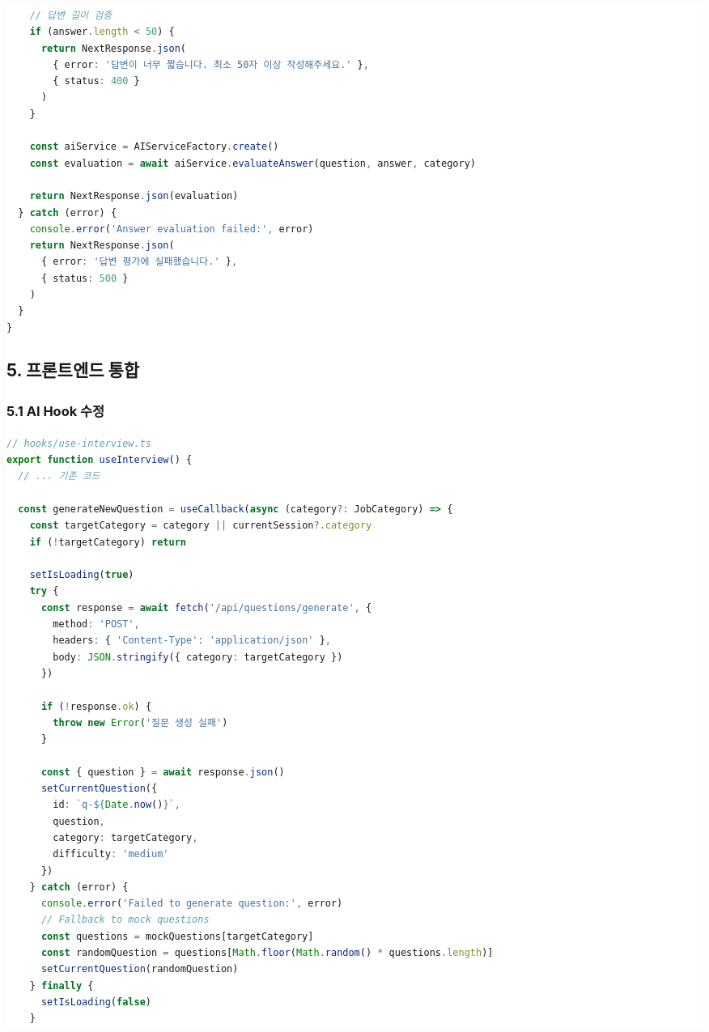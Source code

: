 ```typescript
    // 답변 길이 검증
    if (answer.length < 50) {
      return NextResponse.json(
        { error: '답변이 너무 짧습니다. 최소 50자 이상 작성해주세요.' },
        { status: 400 }
      )
    }
    
    const aiService = AIServiceFactory.create()
    const evaluation = await aiService.evaluateAnswer(question, answer, category)
    
    return NextResponse.json(evaluation)
  } catch (error) {
    console.error('Answer evaluation failed:', error)
    return NextResponse.json(
      { error: '답변 평가에 실패했습니다.' },
      { status: 500 }
    )
  }
}
```

## 5. 프론트엔드 통합

### 5.1 AI Hook 수정
```typescript
// hooks/use-interview.ts
export function useInterview() {
  // ... 기존 코드
  
  const generateNewQuestion = useCallback(async (category?: JobCategory) => {
    const targetCategory = category || currentSession?.category
    if (!targetCategory) return
    
    setIsLoading(true)
    try {
      const response = await fetch('/api/questions/generate', {
        method: 'POST',
        headers: { 'Content-Type': 'application/json' },
        body: JSON.stringify({ category: targetCategory })
      })
      
      if (!response.ok) {
        throw new Error('질문 생성 실패')
      }
      
      const { question } = await response.json()
      setCurrentQuestion({
        id: `q-${Date.now()}`,
        question,
        category: targetCategory,
        difficulty: 'medium'
      })
    } catch (error) {
      console.error('Failed to generate question:', error)
      // Fallback to mock questions
      const questions = mockQuestions[targetCategory]
      const randomQuestion = questions[Math.floor(Math.random() * questions.length)]
      setCurrentQuestion(randomQuestion)
    } finally {
      setIsLoading(false)
    }
```